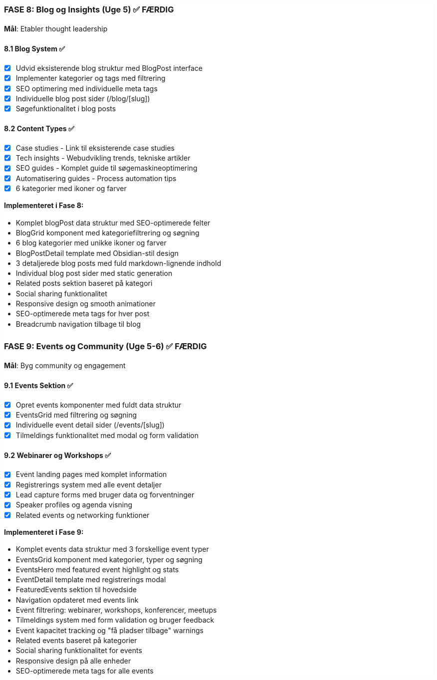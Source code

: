 ### FASE 8: Blog og Insights (Uge 5) ✅ FÆRDIG
**Mål**: Etabler thought leadership

#### 8.1 Blog System ✅
- [x] Udvid eksisterende blog struktur med BlogPost interface
- [x] Implementer kategorier og tags med filtrering
- [x] SEO optimering med individuelle meta tags
- [x] Individuelle blog post sider (/blog/[slug])
- [x] Søgefunktionalitet i blog posts

#### 8.2 Content Types ✅
- [x] Case studies - Link til eksisterende case studies
- [x] Tech insights - Webudvikling trends, tekniske artikler
- [x] SEO guides - Komplet guide til søgemaskineoptimering  
- [x] Automatisering guides - Process automation tips
- [x] 6 kategorier med ikoner og farver

**Implementeret i Fase 8:**
- Komplet blogPost data struktur med SEO-optimerede felter
- BlogGrid komponent med kategoriefiltrering og søgning
- 6 blog kategorier med unikke ikoner og farver
- BlogPostDetail template med Obsidian-stil design
- 3 detaljerede blog posts med fuld markdown-lignende indhold
- Individual blog post sider med static generation
- Related posts sektion baseret på kategori
- Social sharing funktionalitet
- Responsive design og smooth animationer
- SEO-optimerede meta tags for hver post
- Breadcrumb navigation tilbage til blog

### FASE 9: Events og Community (Uge 5-6) ✅ FÆRDIG
**Mål**: Byg community og engagement

#### 9.1 Events Sektion ✅
- [x] Opret events komponenter med fuldt data struktur
- [x] EventsGrid med filtrering og søgning
- [x] Individuelle event detail sider (/events/[slug])
- [x] Tilmeldings funktionalitet med modal og form validation

#### 9.2 Webinarer og Workshops ✅
- [x] Event landing pages med komplet information
- [x] Registrerings system med alle event detaljer
- [x] Lead capture forms med bruger data og forventninger
- [x] Speaker profiles og agenda visning
- [x] Related events og networking funktioner

**Implementeret i Fase 9:**
- Komplet events data struktur med 3 forskellige event typer
- EventsGrid komponent med kategorier, typer og søgning
- EventsHero med featured event highlight og stats
- EventDetail template med registrerings modal
- FeaturedEvents sektion til hovedside
- Navigation opdateret med events link
- Event filtrering: webinarer, workshops, konferencer, meetups
- Tilmeldings system med form validation og bruger feedback
- Event kapacitet tracking og "få pladser tilbage" warnings
- Related events baseret på kategorier
- Social sharing funktionalitet for events
- Responsive design på alle enheder
- SEO-optimerede meta tags for alle events
